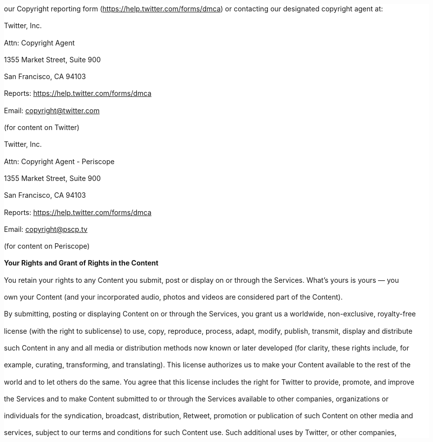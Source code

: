 our Copyright reporting form (https://help.twitter.com/forms/dmca) or contacting our designated copyright agent at:

Twitter, Inc.

Attn: Copyright Agent

1355 Market Street, Suite 900

San Francisco, CA 94103

Reports: https://help.twitter.com/forms/dmca

Email: copyright@twitter.com

(for content on Twitter)

Twitter, Inc.

Attn: Copyright Agent - Periscope

1355 Market Street, Suite 900

San Francisco, CA 94103

Reports: https://help.twitter.com/forms/dmca

Email: copyright@pscp.tv

(for content on Periscope)

**Your Rights and Grant of Rights in the Content**

You retain your rights to any Content you submit, post or display on or through the Services. What’s yours is yours — you

own your Content (and your incorporated audio, photos and videos are considered part of the Content).

By submitting, posting or displaying Content on or through the Services, you grant us a worldwide, non-exclusive, royalty-free

license (with the right to sublicense) to use, copy, reproduce, process, adapt, modify, publish, transmit, display and distribute

such Content in any and all media or distribution methods now known or later developed (for clarity, these rights include, for

example, curating, transforming, and translating). This license authorizes us to make your Content available to the rest of the

world and to let others do the same. You agree that this license includes the right for Twitter to provide, promote, and improve

the Services and to make Content submitted to or through the Services available to other companies, organizations or

individuals for the syndication, broadcast, distribution, Retweet, promotion or publication of such Content on other media and

services, subject to our terms and conditions for such Content use. Such additional uses by Twitter, or other companies,
